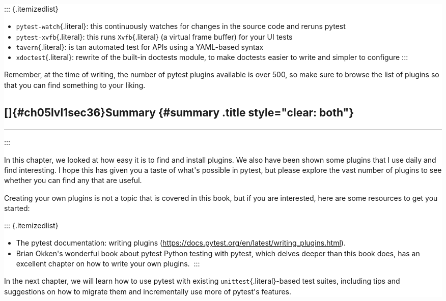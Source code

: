 ::: {.itemizedlist}
-   `pytest-watch`{.literal}: this continuously watches for changes in
    the source code and reruns pytest
-   `pytest-xvfb`{.literal}: this runs `Xvfb`{.literal} (a virtual frame
    buffer) for your UI tests
-   `tavern`{.literal}: is tan automated test for APIs using a
    YAML-based syntax
-   `xdoctest`{.literal}: rewrite of the built-in doctests module, to
    make doctests easier to write and simpler to configure
:::

Remember, at the time of writing, the number of pytest plugins available
is over 500, so make sure to browse the list of plugins so that you can
find something to your liking.



[]{#ch05lvl1sec36}Summary {#summary .title style="clear: both"}
-------------------------

</div>

</div>

------------------------------------------------------------------------
:::

In this chapter, we looked at how easy it is to find and install
plugins. We also have been shown some plugins that I use daily and find
interesting. I hope this has given you a taste of what\'s possible in
pytest, but please explore the vast number of plugins to see whether you
can find any that are useful.

Creating your own plugins is not a topic that is covered in this book,
but if you are interested, here are some resources to get you started:

::: {.itemizedlist}
-   The pytest documentation: writing plugins
    (<https://docs.pytest.org/en/latest/writing_plugins.html>).
-   Brian Okken\'s wonderful book about pytest Python testing with
    pytest, which delves deeper than this book does, has an excellent
    chapter on how to write your own plugins. 
:::

In the next chapter, we will learn how to use pytest with existing
`unittest`{.literal}-based test suites, including tips and suggestions
on how to migrate them and incrementally use more of pytest\'s features.
